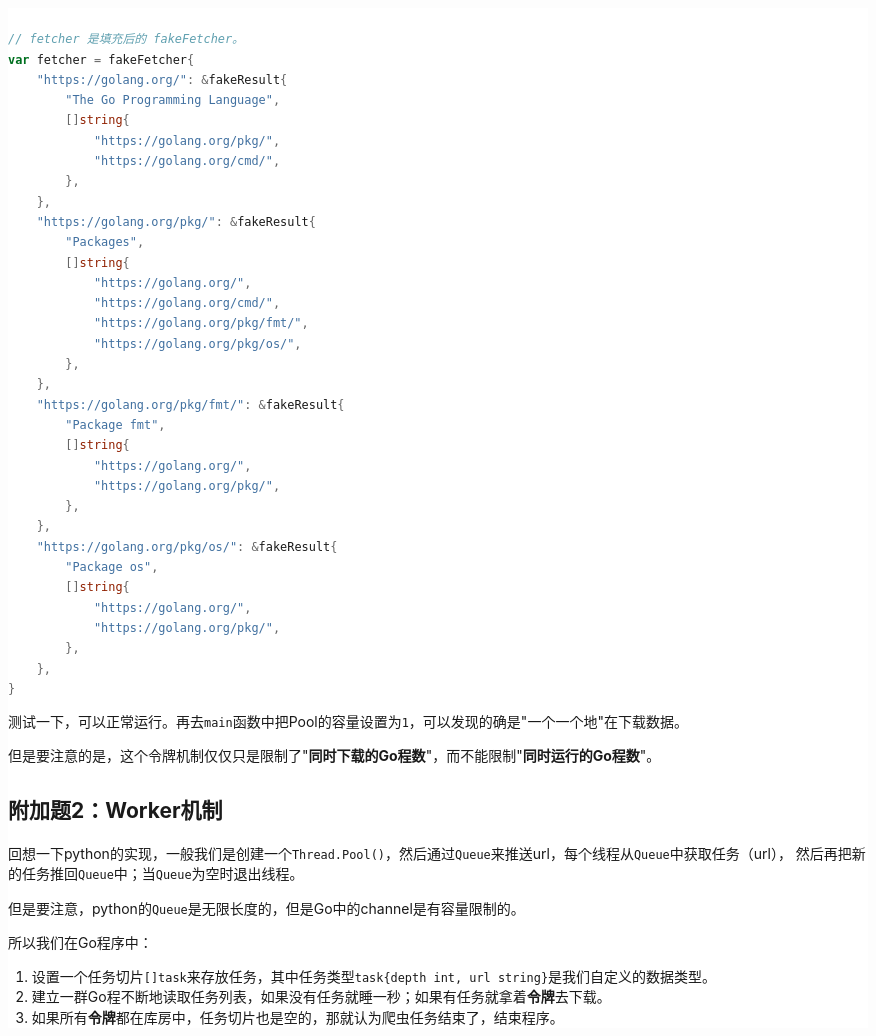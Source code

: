 ```go

// fetcher 是填充后的 fakeFetcher。
var fetcher = fakeFetcher{
    "https://golang.org/": &fakeResult{
        "The Go Programming Language",
        []string{
            "https://golang.org/pkg/",
            "https://golang.org/cmd/",
        },
    },
    "https://golang.org/pkg/": &fakeResult{
        "Packages",
        []string{
            "https://golang.org/",
            "https://golang.org/cmd/",
            "https://golang.org/pkg/fmt/",
            "https://golang.org/pkg/os/",
        },
    },
    "https://golang.org/pkg/fmt/": &fakeResult{
        "Package fmt",
        []string{
            "https://golang.org/",
            "https://golang.org/pkg/",
        },
    },
    "https://golang.org/pkg/os/": &fakeResult{
        "Package os",
        []string{
            "https://golang.org/",
            "https://golang.org/pkg/",
        },
    },
}
```
测试一下，可以正常运行。再去`main`函数中把Pool的容量设置为`1`，可以发现的确是"一个一个地"在下载数据。

但是要注意的是，这个令牌机制仅仅只是限制了"**同时下载的Go程数**"，而不能限制"**同时运行的Go程数**"。





## 附加题2：Worker机制

回想一下python的实现，一般我们是创建一个`Thread.Pool()`，然后通过`Queue`来推送url，每个线程从`Queue`中获取任务（url），
然后再把新的任务推回`Queue`中；当`Queue`为空时退出线程。

但是要注意，python的`Queue`是无限长度的，但是Go中的channel是有容量限制的。

所以我们在Go程序中：

1. 设置一个任务切片`[]task`来存放任务，其中任务类型`task{depth int, url string}`是我们自定义的数据类型。
2. 建立一群Go程不断地读取任务列表，如果没有任务就睡一秒；如果有任务就拿着**令牌**去下载。
3. 如果所有**令牌**都在库房中，任务切片也是空的，那就认为爬虫任务结束了，结束程序。
